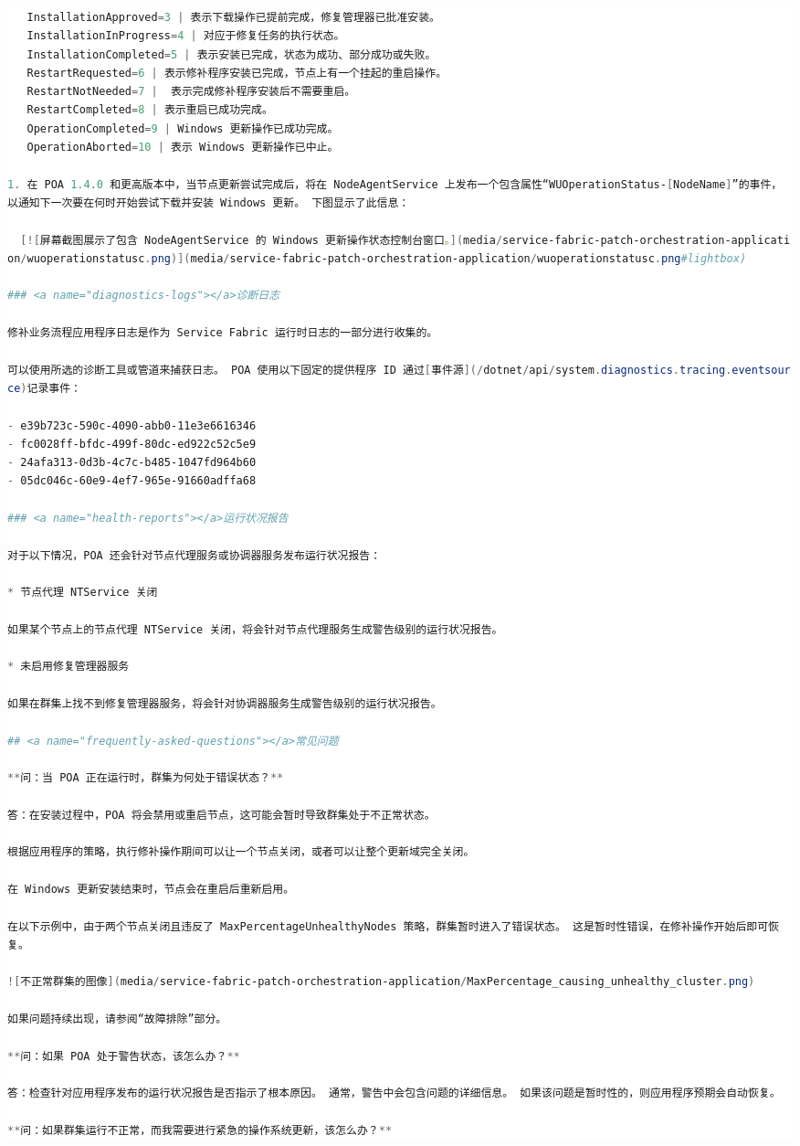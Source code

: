    ``` powershell
      InstallationApproved=3 | 表示下载操作已提前完成，修复管理器已批准安装。
      InstallationInProgress=4 | 对应于修复任务的执行状态。
      InstallationCompleted=5 | 表示安装已完成，状态为成功、部分成功或失败。
      RestartRequested=6 | 表示修补程序安装已完成，节点上有一个挂起的重启操作。
      RestartNotNeeded=7 |  表示完成修补程序安装后不需要重启。
      RestartCompleted=8 | 表示重启已成功完成。
      OperationCompleted=9 | Windows 更新操作已成功完成。
      OperationAborted=10 | 表示 Windows 更新操作已中止。

1. 在 POA 1.4.0 和更高版本中，当节点更新尝试完成后，将在 NodeAgentService 上发布一个包含属性“WUOperationStatus-[NodeName]”的事件，以通知下一次要在何时开始尝试下载并安装 Windows 更新。 下图显示了此信息：

     [![屏幕截图展示了包含 NodeAgentService 的 Windows 更新操作状态控制台窗口。](media/service-fabric-patch-orchestration-application/wuoperationstatusc.png)](media/service-fabric-patch-orchestration-application/wuoperationstatusc.png#lightbox)

### <a name="diagnostics-logs"></a>诊断日志

修补业务流程应用程序日志是作为 Service Fabric 运行时日志的一部分进行收集的。

可以使用所选的诊断工具或管道来捕获日志。 POA 使用以下固定的提供程序 ID 通过[事件源](/dotnet/api/system.diagnostics.tracing.eventsource)记录事件：

- e39b723c-590c-4090-abb0-11e3e6616346
- fc0028ff-bfdc-499f-80dc-ed922c52c5e9
- 24afa313-0d3b-4c7c-b485-1047fd964b60
- 05dc046c-60e9-4ef7-965e-91660adffa68

### <a name="health-reports"></a>运行状况报告

对于以下情况，POA 还会针对节点代理服务或协调器服务发布运行状况报告：

* 节点代理 NTService 关闭

   如果某个节点上的节点代理 NTService 关闭，将会针对节点代理服务生成警告级别的运行状况报告。

* 未启用修复管理器服务

   如果在群集上找不到修复管理器服务，将会针对协调器服务生成警告级别的运行状况报告。

## <a name="frequently-asked-questions"></a>常见问题

**问：当 POA 正在运行时，群集为何处于错误状态？**

答：在安装过程中，POA 将会禁用或重启节点，这可能会暂时导致群集处于不正常状态。

根据应用程序的策略，执行修补操作期间可以让一个节点关闭，或者可以让整个更新域完全关闭。

在 Windows 更新安装结束时，节点会在重启后重新启用。

在以下示例中，由于两个节点关闭且违反了 MaxPercentageUnhealthyNodes 策略，群集暂时进入了错误状态。 这是暂时性错误，在修补操作开始后即可恢复。

![不正常群集的图像](media/service-fabric-patch-orchestration-application/MaxPercentage_causing_unhealthy_cluster.png)

如果问题持续出现，请参阅“故障排除”部分。

**问：如果 POA 处于警告状态，该怎么办？**

答：检查针对应用程序发布的运行状况报告是否指示了根本原因。 通常，警告中会包含问题的详细信息。 如果该问题是暂时性的，则应用程序预期会自动恢复。

**问：如果群集运行不正常，而我需要进行紧急的操作系统更新，该怎么办？**

   ```